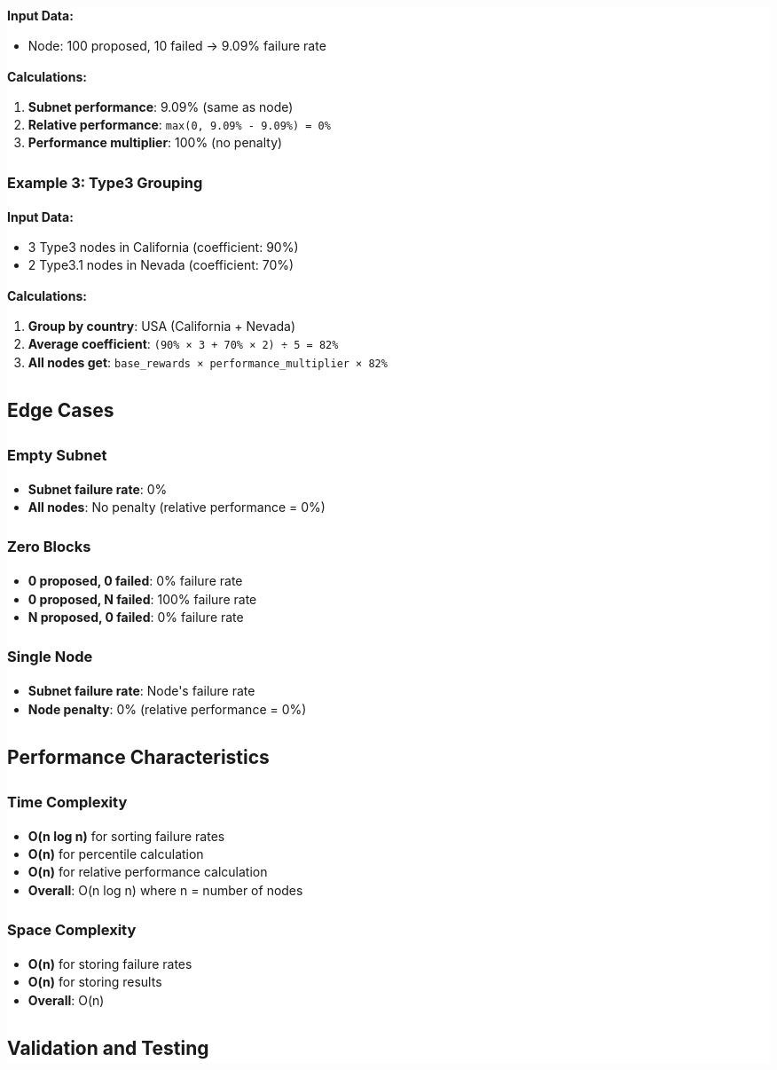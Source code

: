 **Input Data:**
- Node: 100 proposed, 10 failed → 9.09% failure rate

**Calculations:**
1. **Subnet performance**: 9.09% (same as node)
2. **Relative performance**: `max(0, 9.09% - 9.09%) = 0%`
3. **Performance multiplier**: 100% (no penalty)

### Example 3: Type3 Grouping

**Input Data:**
- 3 Type3 nodes in California (coefficient: 90%)
- 2 Type3.1 nodes in Nevada (coefficient: 70%)

**Calculations:**
1. **Group by country**: USA (California + Nevada)
2. **Average coefficient**: `(90% × 3 + 70% × 2) ÷ 5 = 82%`
3. **All nodes get**: `base_rewards × performance_multiplier × 82%`

## Edge Cases

### Empty Subnet
- **Subnet failure rate**: 0%
- **All nodes**: No penalty (relative performance = 0%)

### Zero Blocks
- **0 proposed, 0 failed**: 0% failure rate
- **0 proposed, N failed**: 100% failure rate
- **N proposed, 0 failed**: 0% failure rate

### Single Node
- **Subnet failure rate**: Node's failure rate
- **Node penalty**: 0% (relative performance = 0%)

## Performance Characteristics

### Time Complexity
- **O(n log n)** for sorting failure rates
- **O(n)** for percentile calculation
- **O(n)** for relative performance calculation
- **Overall**: O(n log n) where n = number of nodes

### Space Complexity
- **O(n)** for storing failure rates
- **O(n)** for storing results
- **Overall**: O(n)

## Validation and Testing

